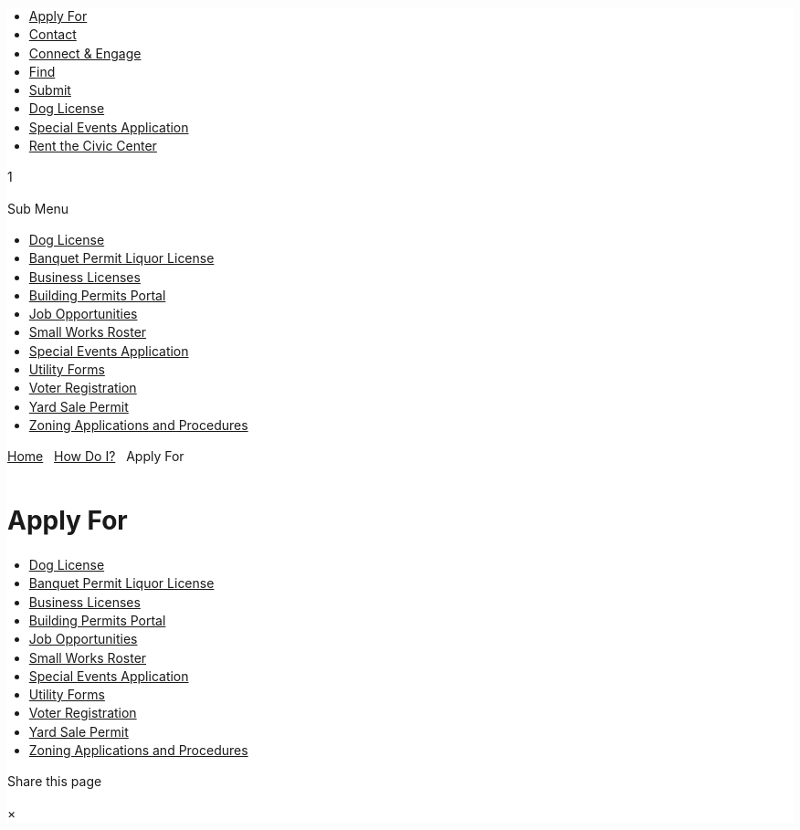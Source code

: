   - [Apply For](https://www.cityofzillah.us/how_do_i_/apply_for/index.php)
  - [Contact](https://www.cityofzillah.us/how_do_i_/contact/index.php)
  - [Connect &amp; Engage](https://www.cityofzillah.us/how_do_i_/connect___engage/index.php)
  - [Find](https://www.cityofzillah.us/how_do_i_/find/index.php)
  - [Submit](https://www.cityofzillah.us/how_do_i_/submit/index.php)
  - [Dog License](https://www.cityofzillah.us/departments/police/animal_control.php)
  - [Special Events Application](https://www.cityofzillah.us/departments/public_works/special_events_application.php)
  - [Rent the Civic Center](https://www.cityofzillah.us/departments/finance/civic_center_rental.php)



1

Sub Menu

- [Dog License](https://www.cityofzillah.us/departments/police/animal_control.php)
- [Banquet Permit Liquor License](https://lcb.wa.gov/licensing/banquet-permits)
- [Business Licenses](https://www.cityofzillah.us/business/business_license_information.php)
- [Building Permits Portal](https://www2.citizenserve.com/Portal/PortalController?Action=showHomePage&ctzPagePrefix=Portal_&installationID=223)
- [Job Opportunities](https://www.cityofzillah.us/departments/employment.php)
- [Small Works Roster](https://www.cityofzillah.us/departments/public_works/small_works_roster.php)
- [Special Events Application](https://www.cityofzillah.us/departments/public_works/special_events_application.php)
- [Utility Forms](https://www.cityofzillah.us/departments/finance/utility_forms.php)
- [Voter Registration](https://www.yakimacounty.us/170/Elections)
- [Yard Sale Permit](https://zillah.rja.revize.com/app/bookables/yardsales?month=2021-03)
- [Zoning Applications and Procedures](https://www.cityofzillah.us/departments/planning___building/zoning_applications_and_procedures.php)

[Home](https://www.cityofzillah.us)   [How Do I?](https://www.cityofzillah.us/how_do_i_/index.php)   Apply For

# Apply For

- [Dog License](https://www.cityofzillah.us/departments/police/animal_control.php)
- [Banquet Permit Liquor License](https://lcb.wa.gov/licensing/banquet-permits)
- [Business Licenses](https://www.cityofzillah.us/business/business_license_information.php)
- [Building Permits Portal](https://www2.citizenserve.com/Portal/PortalController?Action=showHomePage)
- [Job Opportunities](https://www.cityofzillah.us/departments/employment.php)
- [Small Works Roster](https://www.cityofzillah.us/departments/public_works/small_works_roster.php)
- [Special Events Application](https://www.cityofzillah.us/departments/public_works/special_events_application.php)
- [Utility Forms](https://www.cityofzillah.us/departments/finance/utility_forms.php)
- [Voter Registration](https://www.yakimacounty.us/170/Elections)
- [Yard Sale Permit](https://zillah.rja.revize.com/app/bookables/yardsales?month=2021-03)
- [Zoning Applications and Procedures](https://www.cityofzillah.us/departments/planning___building/zoning_applications_and_procedures.php)

Share this page

×
